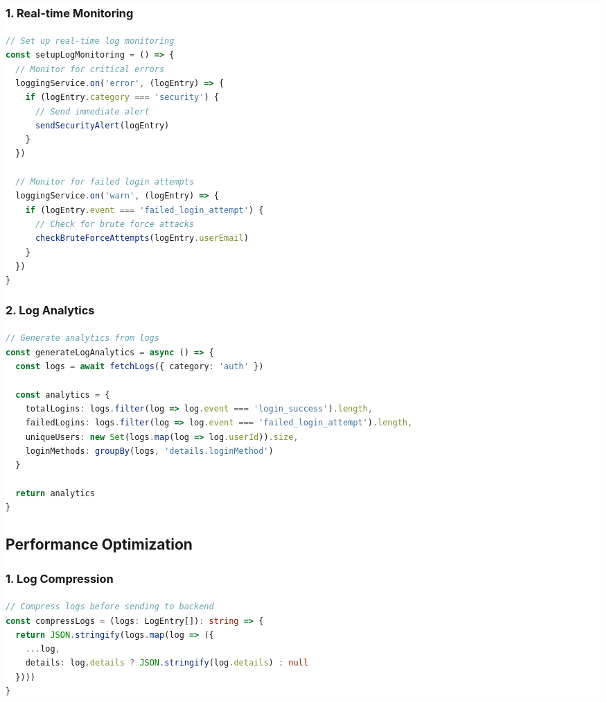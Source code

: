 ### 1. Real-time Monitoring
```typescript
// Set up real-time log monitoring
const setupLogMonitoring = () => {
  // Monitor for critical errors
  loggingService.on('error', (logEntry) => {
    if (logEntry.category === 'security') {
      // Send immediate alert
      sendSecurityAlert(logEntry)
    }
  })
  
  // Monitor for failed login attempts
  loggingService.on('warn', (logEntry) => {
    if (logEntry.event === 'failed_login_attempt') {
      // Check for brute force attacks
      checkBruteForceAttempts(logEntry.userEmail)
    }
  })
}
```

### 2. Log Analytics
```typescript
// Generate analytics from logs
const generateLogAnalytics = async () => {
  const logs = await fetchLogs({ category: 'auth' })
  
  const analytics = {
    totalLogins: logs.filter(log => log.event === 'login_success').length,
    failedLogins: logs.filter(log => log.event === 'failed_login_attempt').length,
    uniqueUsers: new Set(logs.map(log => log.userId)).size,
    loginMethods: groupBy(logs, 'details.loginMethod')
  }
  
  return analytics
}
```

## Performance Optimization

### 1. Log Compression
```typescript
// Compress logs before sending to backend
const compressLogs = (logs: LogEntry[]): string => {
  return JSON.stringify(logs.map(log => ({
    ...log,
    details: log.details ? JSON.stringify(log.details) : null
  })))
}
```

